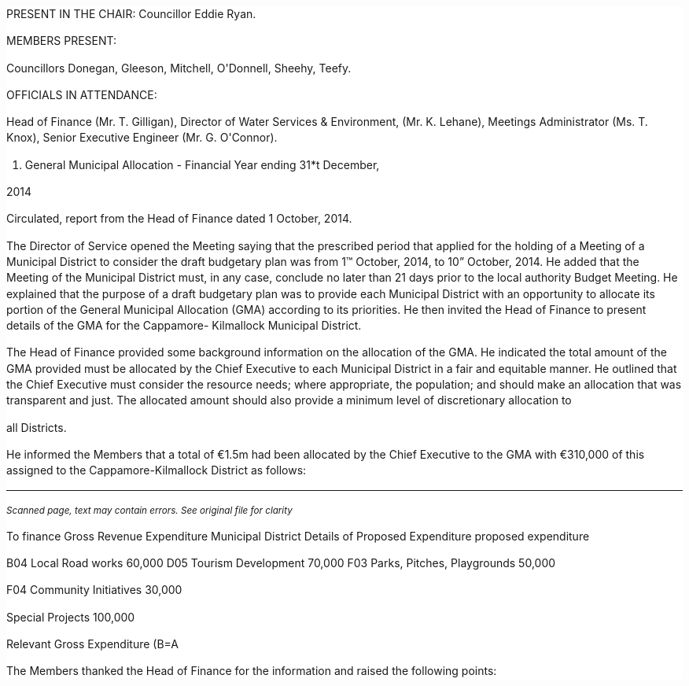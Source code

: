 PRESENT IN THE CHAIR: Councillor Eddie Ryan.

MEMBERS PRESENT:

Councillors Donegan, Gleeson, Mitchell, O'Donnell, Sheehy, Teefy.

OFFICIALS IN ATTENDANCE:

Head of Finance (Mr. T. Gilligan), Director of Water Services & Environment, (Mr. K.
Lehane), Meetings Administrator (Ms. T. Knox), Senior Executive Engineer (Mr. G.
O'Connor).

1. General Municipal Allocation - Financial Year ending 31*t December,

2014

Circulated, report from the Head of Finance dated 1 October, 2014.

The Director of Service opened the Meeting saying that the prescribed period that
applied for the holding of a Meeting of a Municipal District to consider the draft
budgetary plan was from 1™ October, 2014, to 10” October, 2014. He added that the
Meeting of the Municipal District must, in any case, conclude no later than 21 days
prior to the local authority Budget Meeting. He explained that the purpose of a draft
budgetary plan was to provide each Municipal District with an opportunity to allocate
its portion of the General Municipal Allocation (GMA) according to its priorities. He
then invited the Head of Finance to present details of the GMA for the Cappamore-
Kilmallock Municipal District.

The Head of Finance provided some background information on the allocation of the
GMA. He indicated the total amount of the GMA provided must be allocated by the
Chief Executive to each Municipal District in a fair and equitable manner. He outlined
that the Chief Executive must consider the resource needs; where appropriate, the
population; and should make an allocation that was transparent and just. The
allocated amount should also provide a minimum level of discretionary allocation to

all Districts.

He informed the Members that a total of €1.5m had been allocated by the Chief
Executive to the GMA with €310,000 of this assigned to the Cappamore-Kilmallock
District as follows:


---
*<small>Scanned page, text may contain errors. See original file for clarity</small>*  

To finance Gross Revenue Expenditure Municipal District
Details of Proposed Expenditure proposed expenditure

B04 Local Road works 60,000
D05 Tourism Development 70,000
F03 Parks, Pitches, Playgrounds 50,000

F04 Community Initiatives 30,000

Special Projects 100,000

Relevant Gross Expenditure (B=A

The Members thanked the Head of Finance for the information and raised the
following points:
